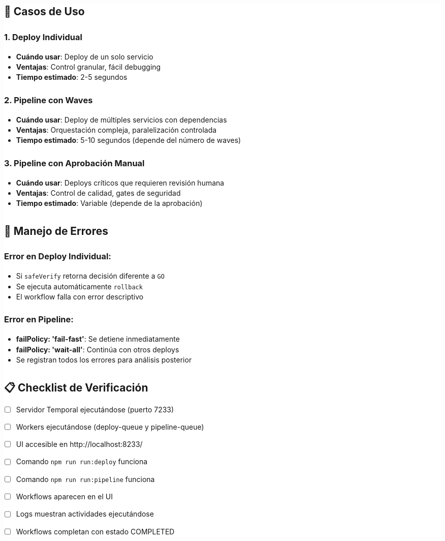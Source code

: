 ## 🎯 Casos de Uso

### 1. Deploy Individual
- **Cuándo usar**: Deploy de un solo servicio
- **Ventajas**: Control granular, fácil debugging
- **Tiempo estimado**: 2-5 segundos

### 2. Pipeline con Waves
- **Cuándo usar**: Deploy de múltiples servicios con dependencias
- **Ventajas**: Orquestación compleja, paralelización controlada
- **Tiempo estimado**: 5-10 segundos (depende del número de waves)

### 3. Pipeline con Aprobación Manual
- **Cuándo usar**: Deploys críticos que requieren revisión humana
- **Ventajas**: Control de calidad, gates de seguridad
- **Tiempo estimado**: Variable (depende de la aprobación)

## 🚨 Manejo de Errores

### Error en Deploy Individual:
- Si `safeVerify` retorna decisión diferente a `GO`
- Se ejecuta automáticamente `rollback`
- El workflow falla con error descriptivo

### Error en Pipeline:
- **failPolicy: 'fail-fast'**: Se detiene inmediatamente
- **failPolicy: 'wait-all'**: Continúa con otros deploys
- Se registran todos los errores para análisis posterior

## 📋 Checklist de Verificación

- [ ] Servidor Temporal ejecutándose (puerto 7233)
- [ ] Workers ejecutándose (deploy-queue y pipeline-queue)
- [ ] UI accesible en http://localhost:8233/
- [ ] Comando `npm run run:deploy` funciona
- [ ] Comando `npm run run:pipeline` funciona
- [ ] Workflows aparecen en el UI
- [ ] Logs muestran actividades ejecutándose
- [ ] Workflows completan con estado COMPLETED

